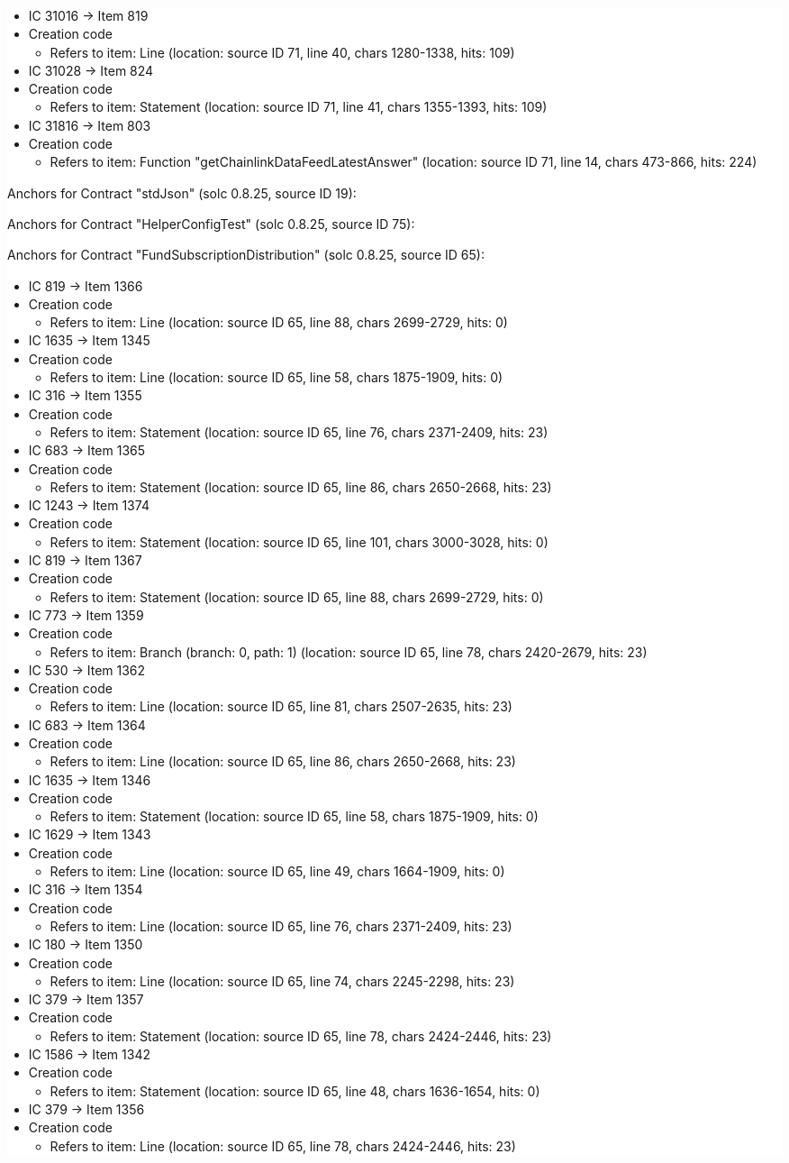 - IC 31016 -> Item 819
- Creation code
  - Refers to item: Line (location: source ID 71, line 40, chars 1280-1338, hits: 109)
- IC 31028 -> Item 824
- Creation code
  - Refers to item: Statement (location: source ID 71, line 41, chars 1355-1393, hits: 109)
- IC 31816 -> Item 803
- Creation code
  - Refers to item: Function "getChainlinkDataFeedLatestAnswer" (location: source ID 71, line 14, chars 473-866, hits: 224)

Anchors for Contract "stdJson" (solc 0.8.25, source ID 19):

Anchors for Contract "HelperConfigTest" (solc 0.8.25, source ID 75):

Anchors for Contract "FundSubscriptionDistribution" (solc 0.8.25, source ID 65):
- IC 819 -> Item 1366
- Creation code
  - Refers to item: Line (location: source ID 65, line 88, chars 2699-2729, hits: 0)
- IC 1635 -> Item 1345
- Creation code
  - Refers to item: Line (location: source ID 65, line 58, chars 1875-1909, hits: 0)
- IC 316 -> Item 1355
- Creation code
  - Refers to item: Statement (location: source ID 65, line 76, chars 2371-2409, hits: 23)
- IC 683 -> Item 1365
- Creation code
  - Refers to item: Statement (location: source ID 65, line 86, chars 2650-2668, hits: 23)
- IC 1243 -> Item 1374
- Creation code
  - Refers to item: Statement (location: source ID 65, line 101, chars 3000-3028, hits: 0)
- IC 819 -> Item 1367
- Creation code
  - Refers to item: Statement (location: source ID 65, line 88, chars 2699-2729, hits: 0)
- IC 773 -> Item 1359
- Creation code
  - Refers to item: Branch (branch: 0, path: 1) (location: source ID 65, line 78, chars 2420-2679, hits: 23)
- IC 530 -> Item 1362
- Creation code
  - Refers to item: Line (location: source ID 65, line 81, chars 2507-2635, hits: 23)
- IC 683 -> Item 1364
- Creation code
  - Refers to item: Line (location: source ID 65, line 86, chars 2650-2668, hits: 23)
- IC 1635 -> Item 1346
- Creation code
  - Refers to item: Statement (location: source ID 65, line 58, chars 1875-1909, hits: 0)
- IC 1629 -> Item 1343
- Creation code
  - Refers to item: Line (location: source ID 65, line 49, chars 1664-1909, hits: 0)
- IC 316 -> Item 1354
- Creation code
  - Refers to item: Line (location: source ID 65, line 76, chars 2371-2409, hits: 23)
- IC 180 -> Item 1350
- Creation code
  - Refers to item: Line (location: source ID 65, line 74, chars 2245-2298, hits: 23)
- IC 379 -> Item 1357
- Creation code
  - Refers to item: Statement (location: source ID 65, line 78, chars 2424-2446, hits: 23)
- IC 1586 -> Item 1342
- Creation code
  - Refers to item: Statement (location: source ID 65, line 48, chars 1636-1654, hits: 0)
- IC 379 -> Item 1356
- Creation code
  - Refers to item: Line (location: source ID 65, line 78, chars 2424-2446, hits: 23)